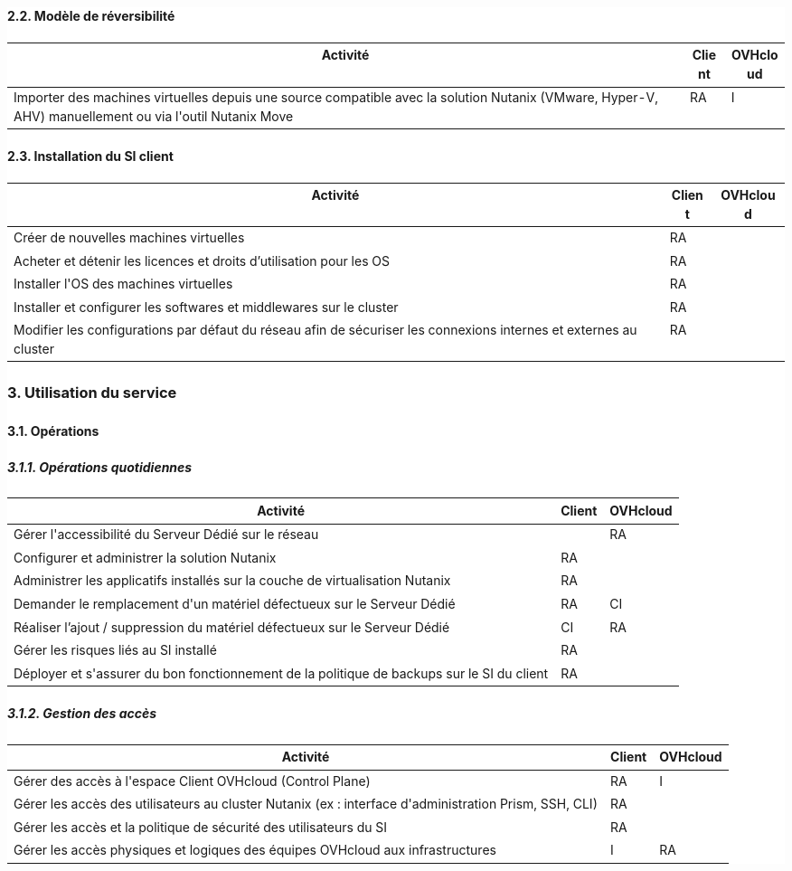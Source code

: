 #### 2.2. Modèle de réversibilité

| **Activité** | **Client** | **OVHcloud** |
| --- | --- | --- |
| Importer des machines virtuelles depuis une source compatible avec la solution Nutanix (VMware, Hyper-V, AHV) manuellement ou via l'outil Nutanix Move  | RA | I |


#### 2.3. Installation du SI client

| **Activité** | **Client** | **OVHcloud** |
| --- | --- | --- |
| Créer de nouvelles machines virtuelles | RA |  |
| Acheter et détenir les licences et droits d’utilisation pour les OS | RA |  |
| Installer l'OS des machines virtuelles  | RA |  |
| Installer et configurer les softwares et middlewares sur le cluster | RA |  |
| Modifier les configurations par défaut du réseau afin de sécuriser les connexions internes et externes au cluster  | RA |  |

### 3. Utilisation du service

#### 3.1. Opérations

##### **3.1.1. Opérations quotidiennes**

| **Activité** | **Client** | **OVHcloud** |
| --- | --- | --- |
| Gérer l'accessibilité du Serveur Dédié sur le réseau |  | RA |
| Configurer et administrer la solution Nutanix | RA |  |
| Administrer les applicatifs installés sur la couche de virtualisation Nutanix  | RA |  |
| Demander le remplacement d'un matériel défectueux sur le Serveur Dédié | RA | CI |
| Réaliser l’ajout / suppression du matériel défectueux  sur le Serveur Dédié  | CI | RA |
| Gérer les risques liés au SI installé | RA |  |
| Déployer et s'assurer du bon fonctionnement  de  la politique de backups sur le SI du client  | RA |  |

##### **3.1.2. Gestion des accès**

| **Activité** | **Client** | **OVHcloud** |
| --- | --- | --- |
| Gérer des accès à l'espace Client OVHcloud (Control Plane) | RA | I |
| Gérer les accès des utilisateurs au cluster Nutanix (ex : interface d'administration Prism, SSH, CLI)  | RA |  |
| Gérer les accès et la politique de sécurité des utilisateurs du SI | RA |  |
| Gérer les accès physiques et logiques des équipes OVHcloud aux infrastructures | I | RA |

